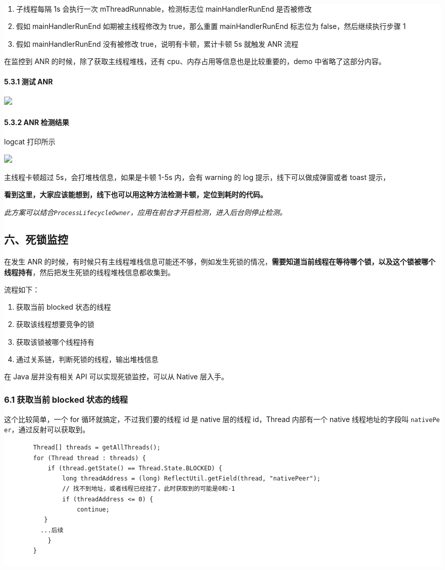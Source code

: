 1.  子线程每隔 1s 会执行一次 mThreadRunnable，检测标志位 mainHandlerRunEnd 是否被修改
    
2.  假如 mainHandlerRunEnd 如期被主线程修改为 true，那么重置 mainHandlerRunEnd 标志位为 false，然后继续执行步骤 1
    
3.  假如 mainHandlerRunEnd 没有被修改 true，说明有卡顿，累计卡顿 5s 就触发 ANR 流程
    

在监控到 ANR 的时候，除了获取主线程堆栈，还有 cpu、内存占用等信息也是比较重要的，demo 中省略了这部分内容。

#### 5.3.1 测试 ANR

![](https://mmbiz.qpic.cn/mmbiz_png/FoiciaVBBCfia5KthCgOabku2ZiaPg1GTjIib9tEwnyw6iaF32rFucHhSOCicSsO13jXicQWbEOv9z2ZW1NRTWaY8ZrRyw/640?wx_fmt=png)

#### 5.3.2 ANR 检测结果

logcat 打印所示

![](https://mmbiz.qpic.cn/mmbiz_png/FoiciaVBBCfia5KthCgOabku2ZiaPg1GTjIib4hmkJbGVoDeEq68gI5dCyD4LoBtXStS5ias2BHGM8m0MDa7iaibIV4EqA/640?wx_fmt=png)

主线程卡顿超过 5s，会打堆栈信息，如果是卡顿 1-5s 内，会有 warning 的 log 提示，线下可以做成弹窗或者 toast 提示，

**看到这里，大家应该能想到，线下也可以用这种方法检测卡顿，定位到耗时的代码。**

_此方案可以结合`ProcessLifecycleOwner`，应用在前台才开启检测，进入后台则停止检测。_

六、死锁监控
------

在发生 ANR 的时候，有时候只有主线程堆栈信息可能还不够，例如发生死锁的情况，**需要知道当前线程在等待哪个锁，以及这个锁被哪个线程持有**，然后把发生死锁的线程堆栈信息都收集到。

流程如下：

1.  获取当前 blocked 状态的线程
    
2.  获取该线程想要竞争的锁
    
3.  获取该锁被哪个线程持有
    
4.  通过关系链，判断死锁的线程，输出堆栈信息
    

在 Java 层并没有相关 API 可以实现死锁监控，可以从 Native 层入手。

### 6.1 获取当前 blocked 状态的线程

这个比较简单，一个 for 循环就搞定，不过我们要的线程 id 是 native 层的线程 id，Thread 内部有一个 native 线程地址的字段叫 `nativePeer`，通过反射可以获取到。

```
        Thread[] threads = getAllThreads();
        for (Thread thread : threads) {
            if (thread.getState() == Thread.State.BLOCKED) {
                long threadAddress = (long) ReflectUtil.getField(thread, "nativePeer");
                // 找不到地址，或者线程已经挂了，此时获取到的可能是0和-1
                if (threadAddress <= 0) {
                    continue;
           }
          ...后续
            }
        }


```
